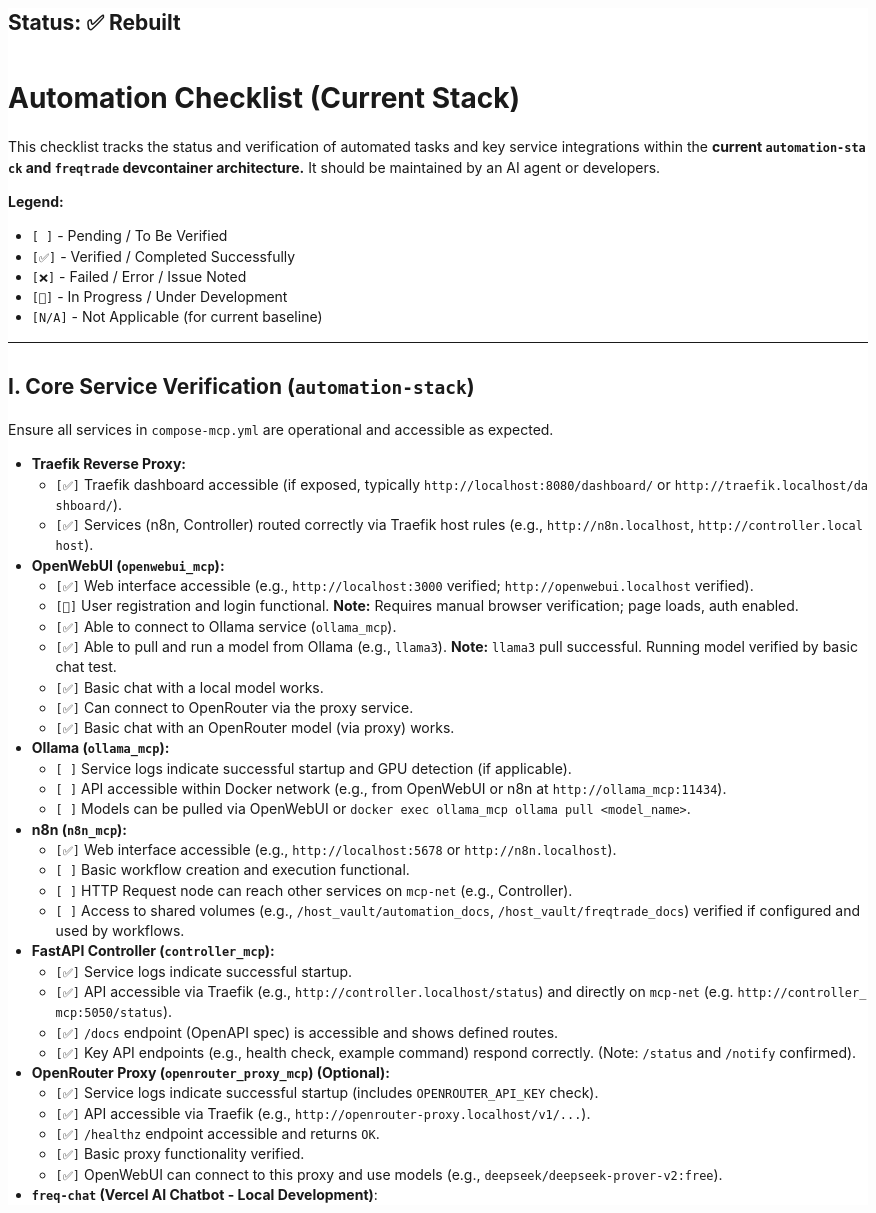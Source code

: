 ## Status: ✅ Rebuilt

# Automation Checklist (Current Stack)

This checklist tracks the status and verification of automated tasks and key service integrations within the **current `automation-stack` and `freqtrade` devcontainer architecture.** It should be maintained by an AI agent or developers.

**Legend:**
*   `[ ]` - Pending / To Be Verified
*   `[✅]` - Verified / Completed Successfully
*   `[❌]` - Failed / Error / Issue Noted
*   `[🚧]` - In Progress / Under Development
*   `[N/A]` - Not Applicable (for current baseline)

---

## I. Core Service Verification (`automation-stack`)

Ensure all services in `compose-mcp.yml` are operational and accessible as expected.

*   **Traefik Reverse Proxy:**
    *   `[✅]` Traefik dashboard accessible (if exposed, typically `http://localhost:8080/dashboard/` or `http://traefik.localhost/dashboard/`).
    *   `[✅]` Services (n8n, Controller) routed correctly via Traefik host rules (e.g., `http://n8n.localhost`, `http://controller.localhost`).
*   **OpenWebUI (`openwebui_mcp`):**
    *   `[✅]` Web interface accessible (e.g., `http://localhost:3000` verified; `http://openwebui.localhost` verified).
    *   `[🚧]` User registration and login functional. **Note:** Requires manual browser verification; page loads, auth enabled.
    *   `[✅]` Able to connect to Ollama service (`ollama_mcp`).
    *   `[✅]` Able to pull and run a model from Ollama (e.g., `llama3`). **Note:** `llama3` pull successful. Running model verified by basic chat test.
    *   `[✅]` Basic chat with a local model works.
    *   `[✅]` Can connect to OpenRouter via the proxy service.
    *   `[✅]` Basic chat with an OpenRouter model (via proxy) works.
*   **Ollama (`ollama_mcp`):**
    *   `[ ]` Service logs indicate successful startup and GPU detection (if applicable).
    *   `[ ]` API accessible within Docker network (e.g., from OpenWebUI or n8n at `http://ollama_mcp:11434`).
    *   `[ ]` Models can be pulled via OpenWebUI or `docker exec ollama_mcp ollama pull <model_name>`.
*   **n8n (`n8n_mcp`):**
    *   `[✅]` Web interface accessible (e.g., `http://localhost:5678` or `http://n8n.localhost`).
    *   `[ ]` Basic workflow creation and execution functional.
    *   `[ ]` HTTP Request node can reach other services on `mcp-net` (e.g., Controller).
    *   `[ ]` Access to shared volumes (e.g., `/host_vault/automation_docs`, `/host_vault/freqtrade_docs`) verified if configured and used by workflows.
*   **FastAPI Controller (`controller_mcp`):**
    *   `[✅]` Service logs indicate successful startup.
    *   `[✅]` API accessible via Traefik (e.g., `http://controller.localhost/status`) and directly on `mcp-net` (e.g. `http://controller_mcp:5050/status`).
    *   `[✅]` `/docs` endpoint (OpenAPI spec) is accessible and shows defined routes.
    *   `[✅]` Key API endpoints (e.g., health check, example command) respond correctly. (Note: `/status` and `/notify` confirmed).
*   **OpenRouter Proxy (`openrouter_proxy_mcp`) (Optional):**
    *   `[✅]` Service logs indicate successful startup (includes `OPENROUTER_API_KEY` check).
    *   `[✅]` API accessible via Traefik (e.g., `http://openrouter-proxy.localhost/v1/...`).
    *   `[✅]` `/healthz` endpoint accessible and returns `OK`.
    *   `[✅]` Basic proxy functionality verified.
    *   `[✅]` OpenWebUI can connect to this proxy and use models (e.g., `deepseek/deepseek-prover-v2:free`).
*   **`freq-chat` (Vercel AI Chatbot - Local Development)**: